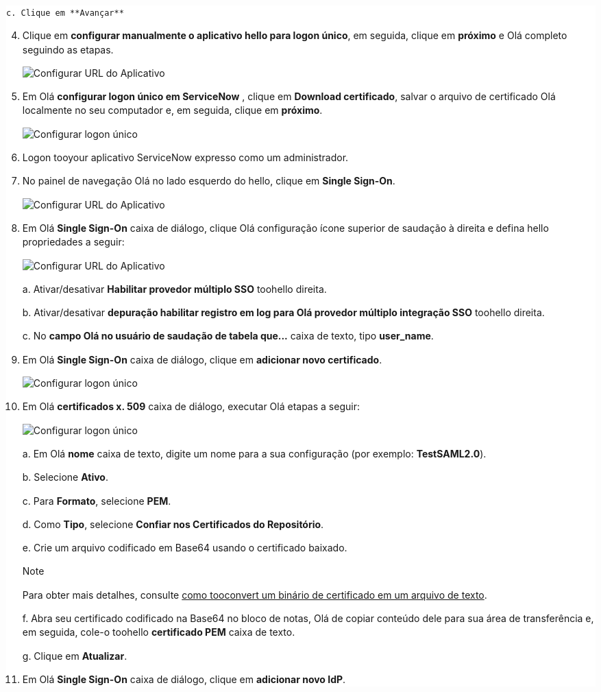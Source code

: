     c. Clique em **Avançar**

4. Clique em **configurar manualmente o aplicativo hello para logon único**, em seguida, clique em **próximo** e Olá completo seguindo as etapas.
   
    ![Configurar URL do Aplicativo](./media/active-directory-saas-servicenow-tutorial/IC7694971.png "Configurar URL do Aplicativo")

5. Em Olá **configurar logon único em ServiceNow** , clique em **Download certificado**, salvar o arquivo de certificado Olá localmente no seu computador e, em seguida, clique em **próximo**.
   
    ![Configurar logon único](./media/active-directory-saas-servicenow-tutorial/IC749325.png "Configurar logon único")

6. Logon tooyour aplicativo ServiceNow expresso como um administrador.

7. No painel de navegação Olá no lado esquerdo do hello, clique em **Single Sign-On**.  
   
    ![Configurar URL do Aplicativo](./media/active-directory-saas-servicenow-tutorial/ic7694980ex.png "Configurar URL do Aplicativo")

8. Em Olá **Single Sign-On** caixa de diálogo, clique Olá configuração ícone superior de saudação à direita e defina hello propriedades a seguir:
   
    ![Configurar URL do Aplicativo](./media/active-directory-saas-servicenow-tutorial/ic7694981ex.png "Configurar URL do Aplicativo")
   
    a. Ativar/desativar **Habilitar provedor múltiplo SSO** toohello direita.
   
    b. Ativar/desativar **depuração habilitar registro em log para Olá provedor múltiplo integração SSO** toohello direita.
   
    c. No **campo Olá no usuário de saudação de tabela que...**  caixa de texto, tipo **user_name**.
9. Em Olá **Single Sign-On** caixa de diálogo, clique em **adicionar novo certificado**.
   
    ![Configurar logon único](./media/active-directory-saas-servicenow-tutorial/ic7694973ex.png "Configurar logon único")
10. Em Olá **certificados x. 509** caixa de diálogo, executar Olá etapas a seguir:
    
    ![Configurar logon único](./media/active-directory-saas-servicenow-tutorial/IC7694975.png "Configurar logon único")
    
    a. Em Olá **nome** caixa de texto, digite um nome para a sua configuração (por exemplo: **TestSAML2.0**).
    
    b. Selecione **Ativo**.
    
    c. Para **Formato**, selecione **PEM**.
    
    d. Como **Tipo**, selecione **Confiar nos Certificados do Repositório**.
    
    e. Crie um arquivo codificado em Base64 usando o certificado baixado.
    
    > [!NOTE]
    > Para obter mais detalhes, consulte [como tooconvert um binário de certificado em um arquivo de texto](http://youtu.be/PlgrzUZ-Y1o).
    > 
    > 
    
    f. Abra seu certificado codificado na Base64 no bloco de notas, Olá de copiar conteúdo dele para sua área de transferência e, em seguida, cole-o toohello **certificado PEM** caixa de texto.
    
    g. Clique em **Atualizar**.
11. Em Olá **Single Sign-On** caixa de diálogo, clique em **adicionar novo IdP**.
    

[1]: ./media/active-directory-saas-servicenow-tutorial/tutorial_general_01.png
[2]: ./media/active-directory-saas-servicenow-tutorial/tutorial_general_02.png
[3]: ./media/active-directory-saas-servicenow-tutorial/tutorial_general_03.png
[4]: ./media/active-directory-saas-servicenow-tutorial/tutorial_general_04.png
[5]: ./media/active-directory-saas-servicenow-tutorial/tutorial_general_05.png
[6]: ./media/active-directory-saas-servicenow-tutorial/tutorial_general_06.png
[7]:  ./media/active-directory-saas-servicenow-tutorial/tutorial_general_050.png
[10]: ./media/active-directory-saas-servicenow-tutorial/tutorial_general_060.png
[11]: ./media/active-directory-saas-servicenow-tutorial/tutorial_general_070.png
[20]: ./media/active-directory-saas-servicenow-tutorial/tutorial_general_100.png
[200]: ./media/active-directory-saas-servicenow-tutorial/tutorial_general_200.png
[201]: ./media/active-directory-saas-servicenow-tutorial/tutorial_general_201.png
[203]: ./media/active-directory-saas-servicenow-tutorial/tutorial_general_203.png
[204]: ./media/active-directory-saas-servicenow-tutorial/tutorial_general_204.png
[205]: ./media/active-directory-saas-servicenow-tutorial/tutorial_general_205.png